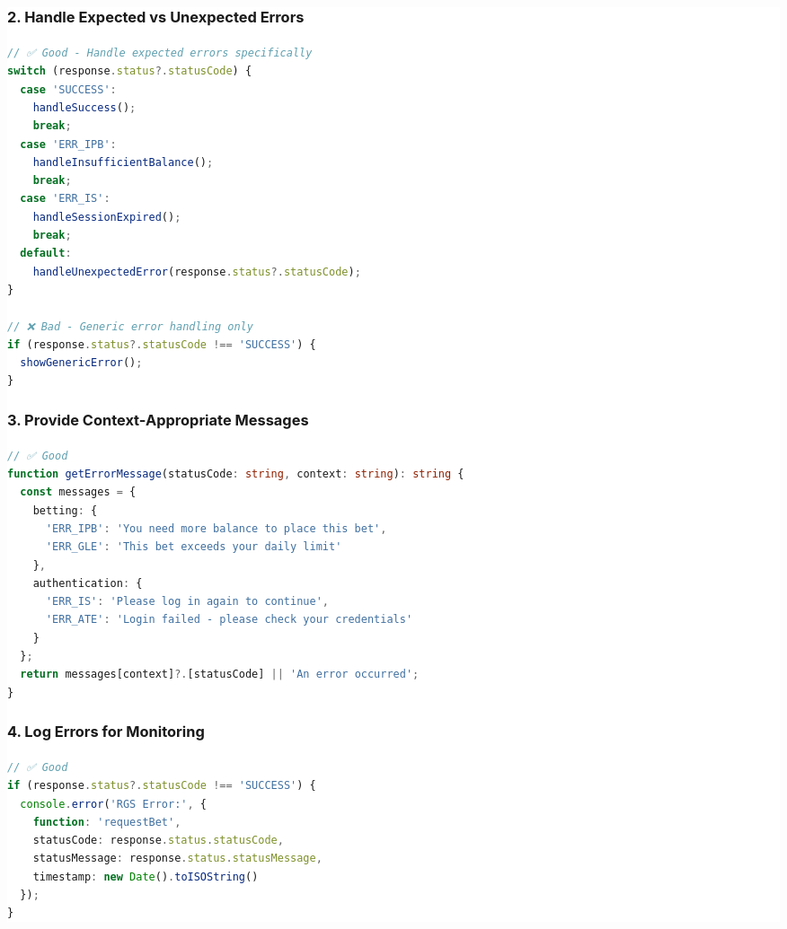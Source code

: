 ### 2. Handle Expected vs Unexpected Errors
```typescript
// ✅ Good - Handle expected errors specifically
switch (response.status?.statusCode) {
  case 'SUCCESS':
    handleSuccess();
    break;
  case 'ERR_IPB':
    handleInsufficientBalance();
    break;
  case 'ERR_IS':
    handleSessionExpired();
    break;
  default:
    handleUnexpectedError(response.status?.statusCode);
}

// ❌ Bad - Generic error handling only
if (response.status?.statusCode !== 'SUCCESS') {
  showGenericError();
}
```

### 3. Provide Context-Appropriate Messages
```typescript
// ✅ Good
function getErrorMessage(statusCode: string, context: string): string {
  const messages = {
    betting: {
      'ERR_IPB': 'You need more balance to place this bet',
      'ERR_GLE': 'This bet exceeds your daily limit'
    },
    authentication: {
      'ERR_IS': 'Please log in again to continue',
      'ERR_ATE': 'Login failed - please check your credentials'
    }
  };
  return messages[context]?.[statusCode] || 'An error occurred';
}
```

### 4. Log Errors for Monitoring
```typescript
// ✅ Good
if (response.status?.statusCode !== 'SUCCESS') {
  console.error('RGS Error:', {
    function: 'requestBet',
    statusCode: response.status.statusCode,
    statusMessage: response.status.statusMessage,
    timestamp: new Date().toISOString()
  });
}
```
